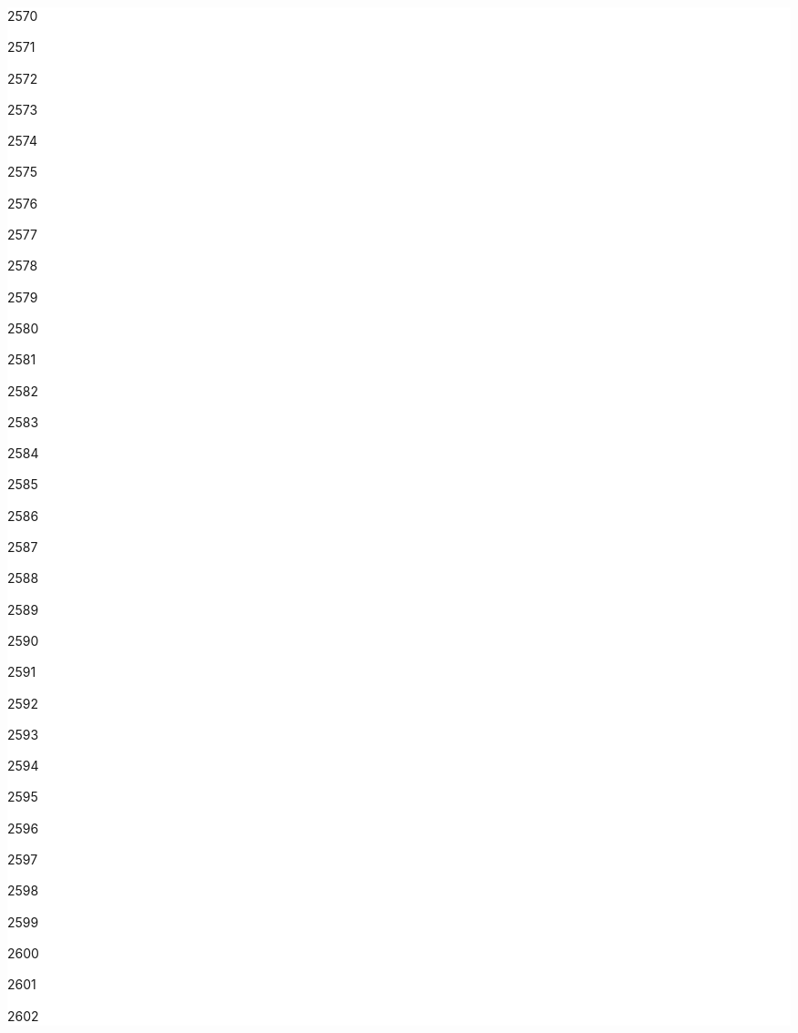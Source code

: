 2570

2571

2572

2573

2574

2575

2576

2577

2578

2579

2580

2581

2582

2583

2584

2585

2586

2587

2588

2589

2590

2591

2592

2593

2594

2595

2596

2597

2598

2599

2600

2601

2602
